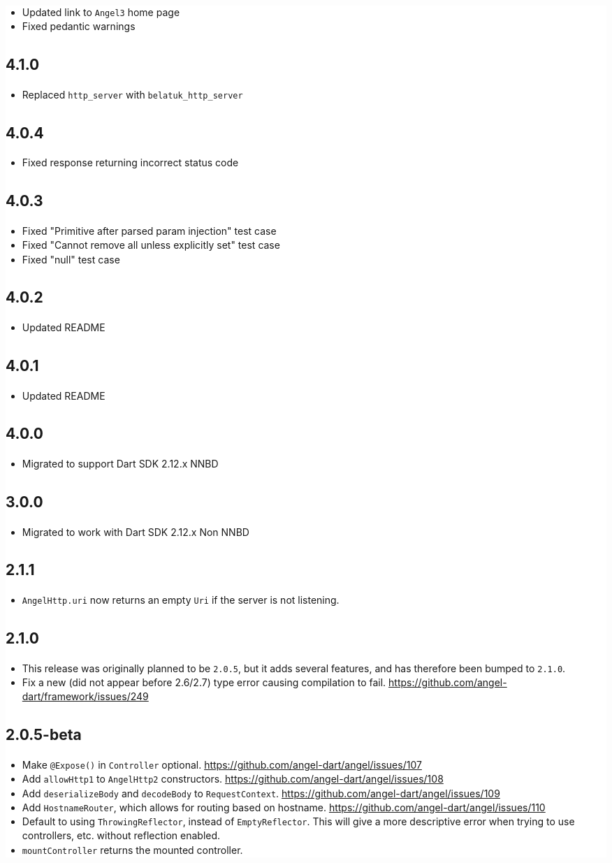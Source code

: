 * Updated link to `Angel3` home page
* Fixed pedantic warnings

## 4.1.0

* Replaced `http_server` with `belatuk_http_server`

## 4.0.4

* Fixed response returning incorrect status code

## 4.0.3

* Fixed "Primitive after parsed param injection" test case
* Fixed "Cannot remove all unless explicitly set" test case
* Fixed "null" test case

## 4.0.2

* Updated README

## 4.0.1

* Updated README

## 4.0.0

* Migrated to support Dart SDK 2.12.x NNBD

## 3.0.0

* Migrated to work with Dart SDK 2.12.x Non NNBD

## 2.1.1

* `AngelHttp.uri` now returns an empty `Uri` if the server is not listening.

## 2.1.0

* This release was originally planned to be `2.0.5`, but it adds several features, and has
therefore been bumped to `2.1.0`.
* Fix a new (did not appear before 2.6/2.7) type error causing compilation to fail.
<https://github.com/angel-dart/framework/issues/249>

## 2.0.5-beta

* Make `@Expose()` in `Controller` optional. <https://github.com/angel-dart/angel/issues/107>
* Add `allowHttp1` to `AngelHttp2` constructors. <https://github.com/angel-dart/angel/issues/108>
* Add `deserializeBody` and `decodeBody` to `RequestContext`. <https://github.com/angel-dart/angel/issues/109>
* Add `HostnameRouter`, which allows for routing based on hostname. <https://github.com/angel-dart/angel/issues/110>
* Default to using `ThrowingReflector`, instead of `EmptyReflector`. This will give a more descriptive
error when trying to use controllers, etc. without reflection enabled.
* `mountController` returns the mounted controller.
